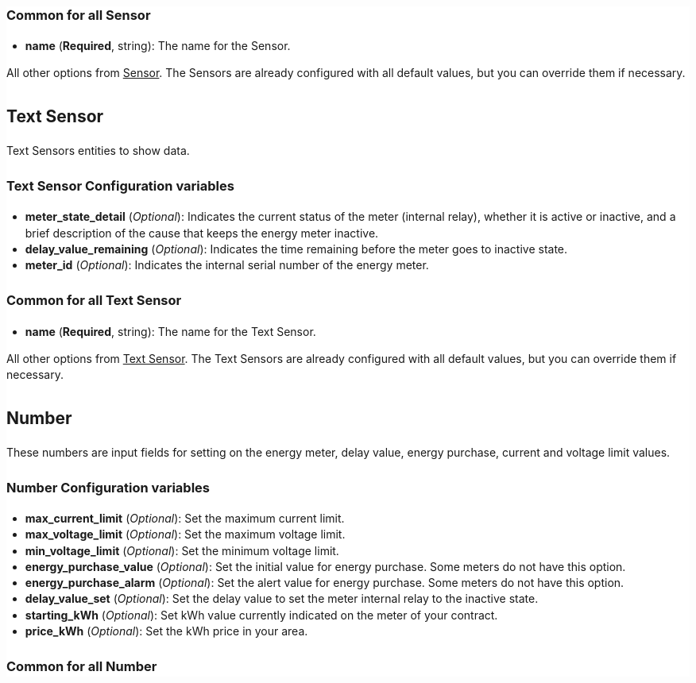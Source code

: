 ### Common for all Sensor

- **name** (**Required**, string): The name for the Sensor.

All other options from [Sensor](https://esphome.io/components/sensor/). The Sensors are already configured with all
default values, but you can override them if necessary.

## Text Sensor

Text Sensors entities to show data.

### Text Sensor Configuration variables

- **meter_state_detail** (_Optional_): Indicates the current status of the meter (internal relay), whether it is active
  or inactive, and a brief description of the cause that keeps the energy meter inactive.
- **delay_value_remaining** (_Optional_): Indicates the time remaining before the meter goes to inactive state.
- **meter_id** (_Optional_): Indicates the internal serial number of the energy meter.

### Common for all Text Sensor

- **name** (**Required**, string): The name for the Text Sensor.

All other options from [Text Sensor](https://esphome.io/components/text_sensor/). The Text Sensors are already
configured with all default values, but you can override them if necessary.

## Number

These numbers are input fields for setting on the energy meter, delay value, energy purchase, current and voltage limit
values.

### Number Configuration variables

- **max_current_limit** (_Optional_): Set the maximum current limit.
- **max_voltage_limit** (_Optional_): Set the maximum voltage limit.
- **min_voltage_limit** (_Optional_): Set the minimum voltage limit.
- **energy_purchase_value** (_Optional_): Set the initial value for energy purchase. Some meters do not have this
  option.
- **energy_purchase_alarm** (_Optional_): Set the alert value for energy purchase. Some meters do not have this option.
- **delay_value_set** (_Optional_): Set the delay value to set the meter internal relay to the inactive state.
- **starting_kWh** (_Optional_): Set kWh value currently indicated on the meter of your contract.
- **price_kWh** (_Optional_): Set the kWh price in your area.

### Common for all Number
